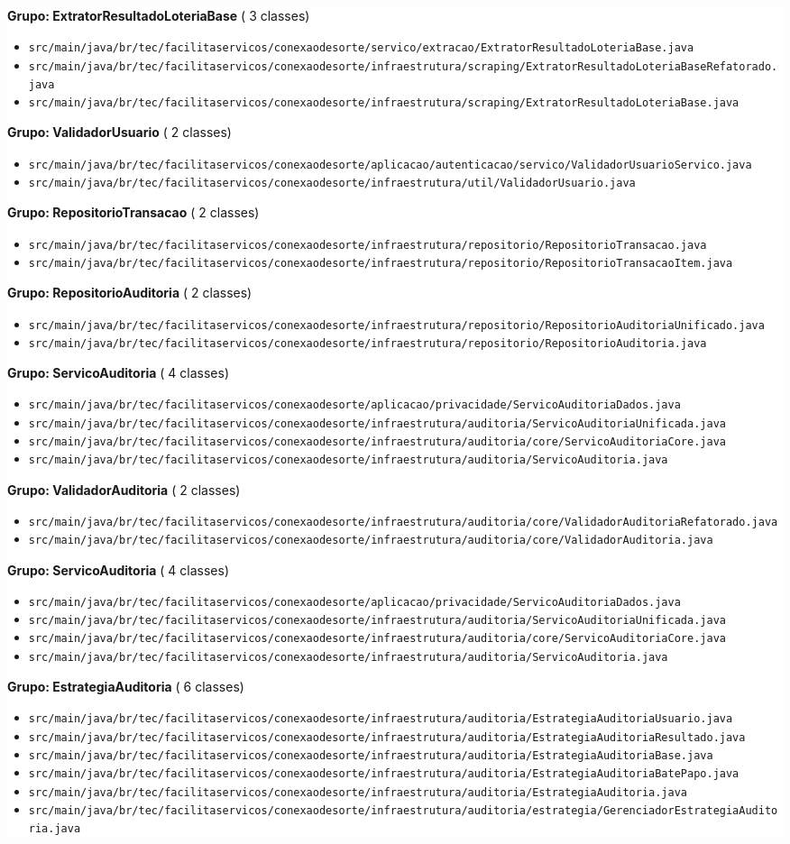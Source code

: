 **Grupo: ExtratorResultadoLoteriaBase** (       3 classes)
  - `src/main/java/br/tec/facilitaservicos/conexaodesorte/servico/extracao/ExtratorResultadoLoteriaBase.java`
  - `src/main/java/br/tec/facilitaservicos/conexaodesorte/infraestrutura/scraping/ExtratorResultadoLoteriaBaseRefatorado.java`
  - `src/main/java/br/tec/facilitaservicos/conexaodesorte/infraestrutura/scraping/ExtratorResultadoLoteriaBase.java`

**Grupo: ValidadorUsuario** (       2 classes)
  - `src/main/java/br/tec/facilitaservicos/conexaodesorte/aplicacao/autenticacao/servico/ValidadorUsuarioServico.java`
  - `src/main/java/br/tec/facilitaservicos/conexaodesorte/infraestrutura/util/ValidadorUsuario.java`

**Grupo: RepositorioTransacao** (       2 classes)
  - `src/main/java/br/tec/facilitaservicos/conexaodesorte/infraestrutura/repositorio/RepositorioTransacao.java`
  - `src/main/java/br/tec/facilitaservicos/conexaodesorte/infraestrutura/repositorio/RepositorioTransacaoItem.java`

**Grupo: RepositorioAuditoria** (       2 classes)
  - `src/main/java/br/tec/facilitaservicos/conexaodesorte/infraestrutura/repositorio/RepositorioAuditoriaUnificado.java`
  - `src/main/java/br/tec/facilitaservicos/conexaodesorte/infraestrutura/repositorio/RepositorioAuditoria.java`

**Grupo: ServicoAuditoria** (       4 classes)
  - `src/main/java/br/tec/facilitaservicos/conexaodesorte/aplicacao/privacidade/ServicoAuditoriaDados.java`
  - `src/main/java/br/tec/facilitaservicos/conexaodesorte/infraestrutura/auditoria/ServicoAuditoriaUnificada.java`
  - `src/main/java/br/tec/facilitaservicos/conexaodesorte/infraestrutura/auditoria/core/ServicoAuditoriaCore.java`
  - `src/main/java/br/tec/facilitaservicos/conexaodesorte/infraestrutura/auditoria/ServicoAuditoria.java`

**Grupo: ValidadorAuditoria** (       2 classes)
  - `src/main/java/br/tec/facilitaservicos/conexaodesorte/infraestrutura/auditoria/core/ValidadorAuditoriaRefatorado.java`
  - `src/main/java/br/tec/facilitaservicos/conexaodesorte/infraestrutura/auditoria/core/ValidadorAuditoria.java`

**Grupo: ServicoAuditoria** (       4 classes)
  - `src/main/java/br/tec/facilitaservicos/conexaodesorte/aplicacao/privacidade/ServicoAuditoriaDados.java`
  - `src/main/java/br/tec/facilitaservicos/conexaodesorte/infraestrutura/auditoria/ServicoAuditoriaUnificada.java`
  - `src/main/java/br/tec/facilitaservicos/conexaodesorte/infraestrutura/auditoria/core/ServicoAuditoriaCore.java`
  - `src/main/java/br/tec/facilitaservicos/conexaodesorte/infraestrutura/auditoria/ServicoAuditoria.java`

**Grupo: EstrategiaAuditoria** (       6 classes)
  - `src/main/java/br/tec/facilitaservicos/conexaodesorte/infraestrutura/auditoria/EstrategiaAuditoriaUsuario.java`
  - `src/main/java/br/tec/facilitaservicos/conexaodesorte/infraestrutura/auditoria/EstrategiaAuditoriaResultado.java`
  - `src/main/java/br/tec/facilitaservicos/conexaodesorte/infraestrutura/auditoria/EstrategiaAuditoriaBase.java`
  - `src/main/java/br/tec/facilitaservicos/conexaodesorte/infraestrutura/auditoria/EstrategiaAuditoriaBatePapo.java`
  - `src/main/java/br/tec/facilitaservicos/conexaodesorte/infraestrutura/auditoria/EstrategiaAuditoria.java`
  - `src/main/java/br/tec/facilitaservicos/conexaodesorte/infraestrutura/auditoria/estrategia/GerenciadorEstrategiaAuditoria.java`
